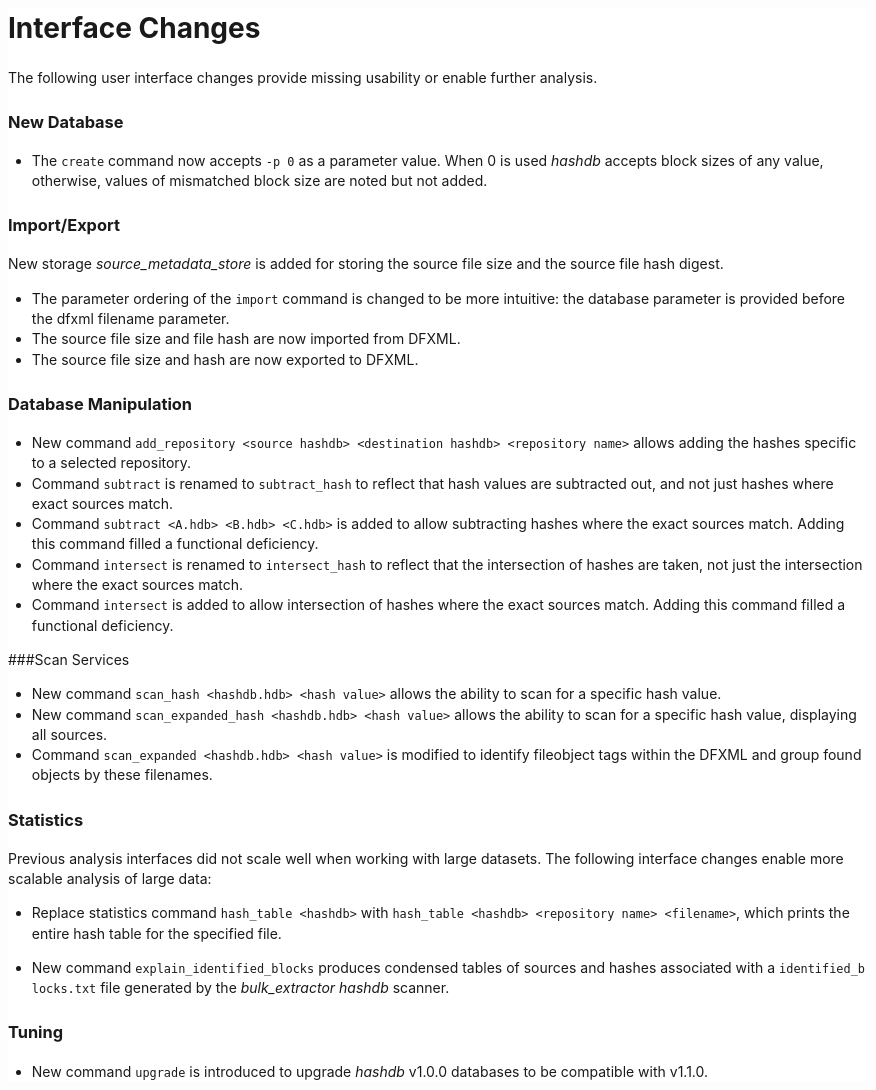 # Interface Changes
The following user interface changes provide missing usability or enable further analysis.
### New Database
* The `create` command now accepts `-p 0` as a parameter value.  When 0 is used _hashdb_ accepts block sizes of any value, otherwise, values of mismatched block size are noted but not added.

### Import/Export
New storage _source\_metadata\_store_ is added for storing the source file size and the source file hash digest.

* The parameter ordering of the `import` command is changed to be more intuitive: the database parameter is provided before the dfxml filename parameter.
* The source file size and file hash are now imported from DFXML.
* The source file size and hash are now exported to DFXML.

### Database Manipulation
* New command `add_repository <source hashdb> <destination hashdb> <repository name>`
allows adding the hashes specific to a selected repository.
* Command `subtract` is renamed to `subtract_hash` to reflect that hash values are subtracted out, and not just hashes where exact sources match.
* Command `subtract <A.hdb> <B.hdb> <C.hdb>` is added to allow subtracting hashes where the exact sources match.  Adding this command filled a functional deficiency.
* Command `intersect` is renamed to `intersect_hash` to reflect that the intersection of hashes are taken, not just the intersection where the exact sources match.
* Command `intersect` is added to allow intersection of hashes where the exact sources match.  Adding this command filled a functional deficiency.

###Scan Services
* New command `scan_hash <hashdb.hdb> <hash value>` allows the ability to scan for a specific hash value.
* New command `scan_expanded_hash <hashdb.hdb> <hash value>` allows the ability to scan for a specific hash value, displaying all sources.
* Command `scan_expanded <hashdb.hdb> <hash value>` is modified to identify fileobject tags within the DFXML and group found objects by these filenames.

### Statistics
Previous analysis interfaces did not scale well when working with large datasets.  The following interface changes enable more scalable analysis of large data:

* Replace statistics command `hash_table <hashdb>` with `hash_table <hashdb> <repository name> <filename>`,
which prints the entire hash table for the specified file.

* New command `explain_identified_blocks` produces condensed tables of sources and hashes associated with a `identified_blocks.txt` file generated by the _bulk\_extractor_ _hashdb_ scanner.

### Tuning
* New command `upgrade` is introduced to upgrade _hashdb_ v1.0.0 databases to be compatible with v1.1.0.
